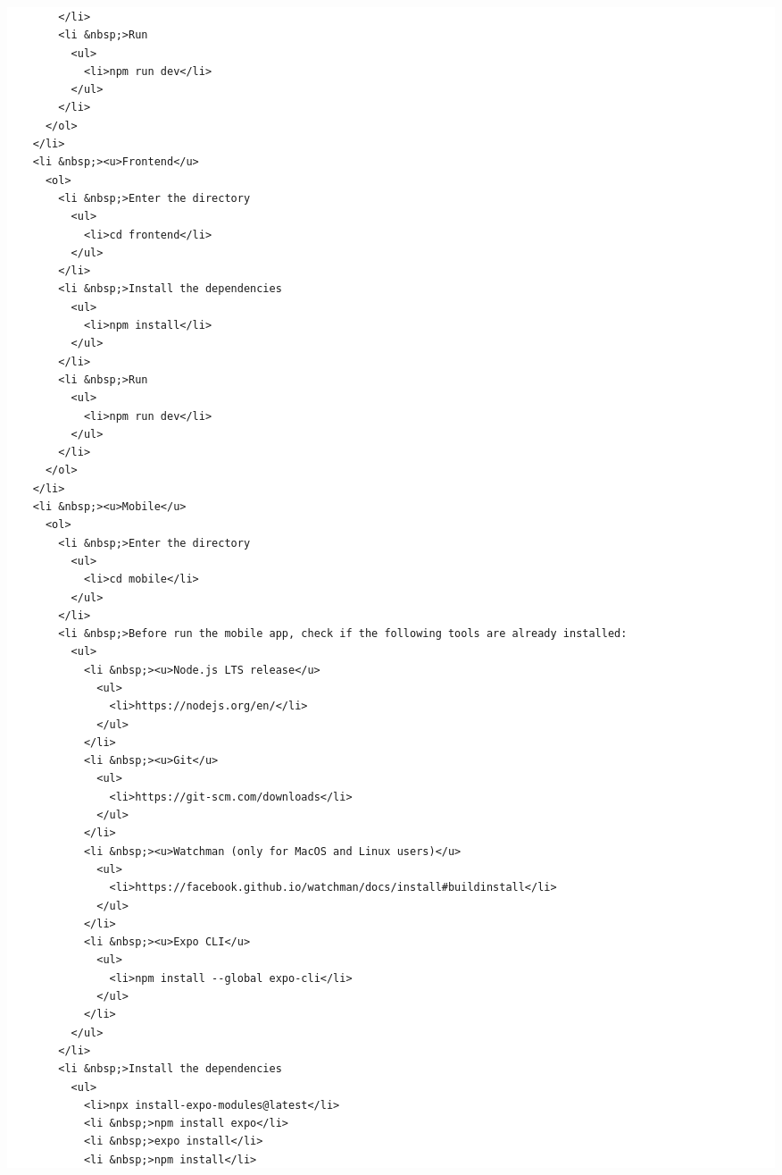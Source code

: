             </li>
            <li &nbsp;>Run
              <ul>
                <li>npm run dev</li>
              </ul>
            </li>
          </ol>
        </li>
        <li &nbsp;><u>Frontend</u>
          <ol>
            <li &nbsp;>Enter the directory
              <ul>
                <li>cd frontend</li>
              </ul>
            </li>
            <li &nbsp;>Install the dependencies
              <ul>
                <li>npm install</li>
              </ul>
            </li>
            <li &nbsp;>Run
              <ul>
                <li>npm run dev</li>
              </ul>
            </li>
          </ol>
        </li>
        <li &nbsp;><u>Mobile</u>
          <ol>
            <li &nbsp;>Enter the directory
              <ul>
                <li>cd mobile</li>
              </ul>
            </li>
            <li &nbsp;>Before run the mobile app, check if the following tools are already installed:
              <ul>
                <li &nbsp;><u>Node.js LTS release</u>
                  <ul>
                    <li>https://nodejs.org/en/</li>
                  </ul>
                </li>
                <li &nbsp;><u>Git</u>
                  <ul>
                    <li>https://git-scm.com/downloads</li>
                  </ul>
                </li>
                <li &nbsp;><u>Watchman (only for MacOS and Linux users)</u>
                  <ul>
                    <li>https://facebook.github.io/watchman/docs/install#buildinstall</li>
                  </ul>
                </li>
                <li &nbsp;><u>Expo CLI</u>
                  <ul>
                    <li>npm install --global expo-cli</li>
                  </ul>
                </li>
              </ul>
            </li>
            <li &nbsp;>Install the dependencies
              <ul>
                <li>npx install-expo-modules@latest</li>
                <li &nbsp;>npm install expo</li>
                <li &nbsp;>expo install</li>
                <li &nbsp;>npm install</li>
